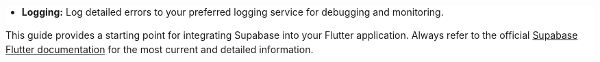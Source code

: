 *   **Logging:** Log detailed errors to your preferred logging service for debugging and monitoring.

This guide provides a starting point for integrating Supabase into your Flutter application. Always refer to the official [Supabase Flutter documentation](https://supabase.io/docs/guides/getting-started/tutorials/with-flutter) for the most current and detailed information.
```
